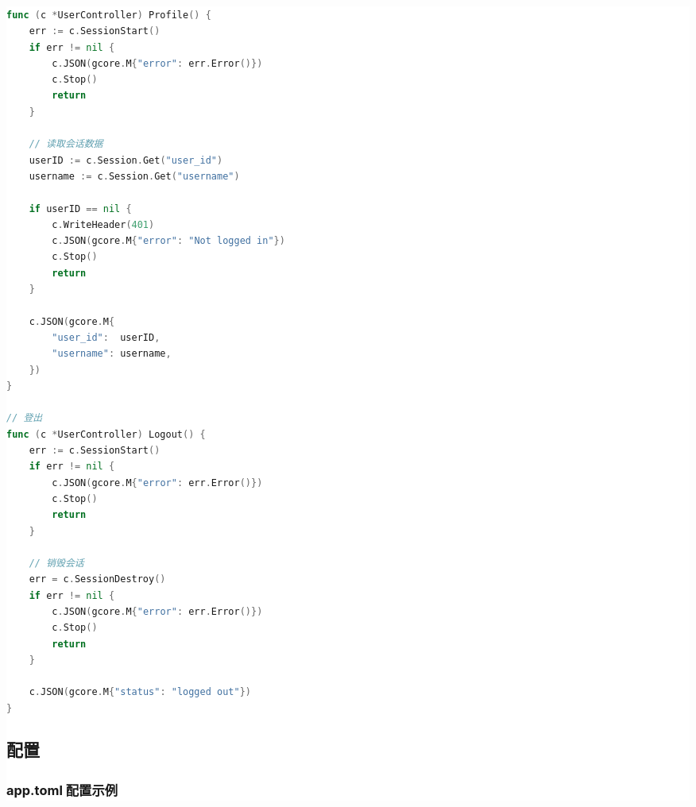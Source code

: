 ```go
func (c *UserController) Profile() {
    err := c.SessionStart()
    if err != nil {
        c.JSON(gcore.M{"error": err.Error()})
        c.Stop()
        return
    }
    
    // 读取会话数据
    userID := c.Session.Get("user_id")
    username := c.Session.Get("username")
    
    if userID == nil {
        c.WriteHeader(401)
        c.JSON(gcore.M{"error": "Not logged in"})
        c.Stop()
        return
    }
    
    c.JSON(gcore.M{
        "user_id":  userID,
        "username": username,
    })
}

// 登出
func (c *UserController) Logout() {
    err := c.SessionStart()
    if err != nil {
        c.JSON(gcore.M{"error": err.Error()})
        c.Stop()
        return
    }
    
    // 销毁会话
    err = c.SessionDestroy()
    if err != nil {
        c.JSON(gcore.M{"error": err.Error()})
        c.Stop()
        return
    }
    
    c.JSON(gcore.M{"status": "logged out"})
}
```

## 配置

### app.toml 配置示例
